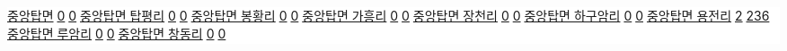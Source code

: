 
  <tr class="item">
    <td><a href="4313038500.html">중앙탑면</a></td>
    <td><a href="4313038500.html">0</a></td>
    <td><a href="4313038500.html">0</a></td>
  </tr>
    

  <tr class="item">
    <td><a href="4313038521.html">중앙탑면 탑평리</a></td>
    <td><a href="4313038521.html">0</a></td>
    <td><a href="4313038521.html">0</a></td>
  </tr>
    

  <tr class="item">
    <td><a href="4313038522.html">중앙탑면 봉황리</a></td>
    <td><a href="4313038522.html">0</a></td>
    <td><a href="4313038522.html">0</a></td>
  </tr>
    

  <tr class="item">
    <td><a href="4313038523.html">중앙탑면 가흥리</a></td>
    <td><a href="4313038523.html">0</a></td>
    <td><a href="4313038523.html">0</a></td>
  </tr>
    

  <tr class="item">
    <td><a href="4313038524.html">중앙탑면 장천리</a></td>
    <td><a href="4313038524.html">0</a></td>
    <td><a href="4313038524.html">0</a></td>
  </tr>
    

  <tr class="item">
    <td><a href="4313038525.html">중앙탑면 하구암리</a></td>
    <td><a href="4313038525.html">0</a></td>
    <td><a href="4313038525.html">0</a></td>
  </tr>
    

  <tr class="item">
    <td><a href="4313038526.html">중앙탑면 용전리</a></td>
    <td><a href="4313038526.html">2</a></td>
    <td><a href="4313038526.html">236</a></td>
  </tr>
    

  <tr class="item">
    <td><a href="4313038527.html">중앙탑면 루암리</a></td>
    <td><a href="4313038527.html">0</a></td>
    <td><a href="4313038527.html">0</a></td>
  </tr>
    

  <tr class="item">
    <td><a href="4313038528.html">중앙탑면 창동리</a></td>
    <td><a href="4313038528.html">0</a></td>
    <td><a href="4313038528.html">0</a></td>
  </tr>
    